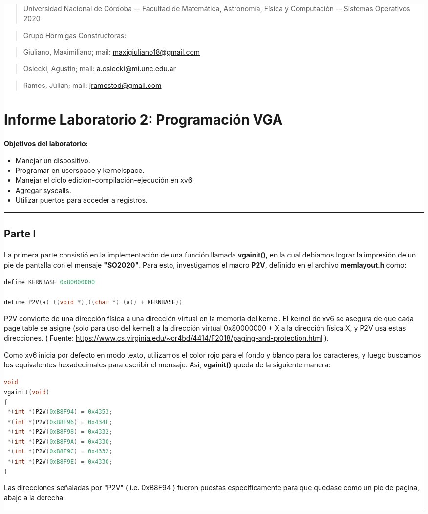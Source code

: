> Universidad Nacional de Córdoba  --  Facultad de Matemática, Astronomía, Física y Computación  --  Sistemas Operativos 2020

> Grupo Hormigas Constructoras:

> Giuliano, Maximiliano; mail: maxigiuliano18@gmail.com

> Osiecki, Agustin; mail: a.osiecki@mi.unc.edu.ar

> Ramos, Julian; mail: jramostod@gmail.com



# Informe Laboratorio 2: Programación VGA

**Objetivos del laboratorio:**

* Manejar un dispositivo.
* Programar en userspace y kernelspace.
* Manejar el ciclo edición-compilación-ejecución en xv6.
* Agregar syscalls.
* Utilizar puertos para acceder a registros.

---

 ## Parte I

La primera parte consistió en la implementación de una función llamada **vgainit()**, en la cual debiamos lograr la impresión de un pie de pantalla con el mensaje **"SO2020"**. Para esto, investigamos el macro **P2V**, definido en el archivo **memlayout.h** como:

 ```c 
 define KERNBASE 0x80000000

 define P2V(a) ((void *)(((char *) (a)) + KERNBASE))   
 ```

P2V convierte de una dirección física a una dirección virtual en la memoria del kernel. El kernel de xv6 se asegura de que cada page table se asigne (solo para uso del kernel) a la dirección virtual 0x80000000 + X a la dirección física X, y P2V usa estas direcciones. ( Fuente: https://www.cs.virginia.edu/~cr4bd/4414/F2018/paging-and-protection.html ).

Como xv6 inicia por defecto en modo texto, utilizamos el color rojo para el fondo y blanco para los caracteres, y luego buscamos los equivalentes hexadecimales para escribir el mensaje. Asi, **vgainit()** queda de la siguiente manera: 

 ```c 
void
vgainit(void)
{
  *(int *)P2V(0xB8F94) = 0x4353;
  *(int *)P2V(0xB8F96) = 0x434F;
  *(int *)P2V(0xB8F98) = 0x4332;
  *(int *)P2V(0xB8F9A) = 0x4330;
  *(int *)P2V(0xB8F9C) = 0x4332;
  *(int *)P2V(0xB8F9E) = 0x4330;
}  
 ```
Las direcciones señaladas por "P2V" ( i.e. 0xB8F94 ) fueron puestas especificamente para que quedase como un pie de pagina, abajo a la derecha.

---